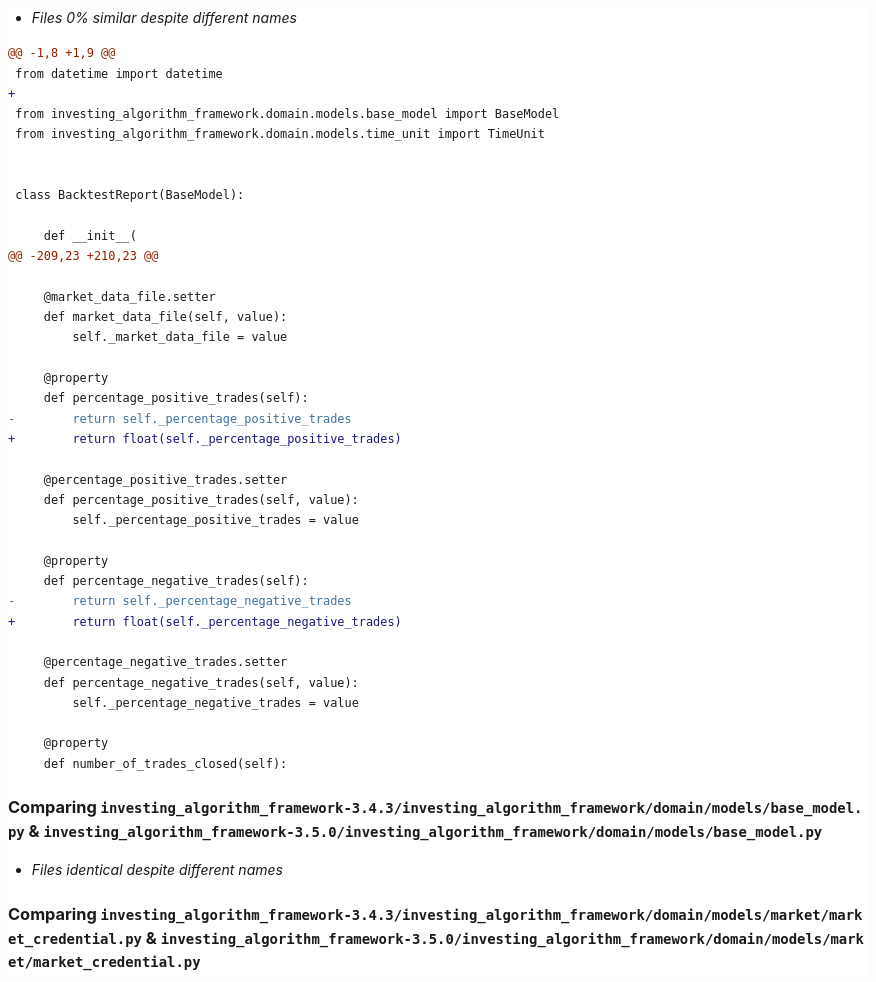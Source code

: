  * *Files 0% similar despite different names*

```diff
@@ -1,8 +1,9 @@
 from datetime import datetime
+
 from investing_algorithm_framework.domain.models.base_model import BaseModel
 from investing_algorithm_framework.domain.models.time_unit import TimeUnit
 
 
 class BacktestReport(BaseModel):
 
     def __init__(
@@ -209,23 +210,23 @@
 
     @market_data_file.setter
     def market_data_file(self, value):
         self._market_data_file = value
 
     @property
     def percentage_positive_trades(self):
-        return self._percentage_positive_trades
+        return float(self._percentage_positive_trades)
 
     @percentage_positive_trades.setter
     def percentage_positive_trades(self, value):
         self._percentage_positive_trades = value
 
     @property
     def percentage_negative_trades(self):
-        return self._percentage_negative_trades
+        return float(self._percentage_negative_trades)
 
     @percentage_negative_trades.setter
     def percentage_negative_trades(self, value):
         self._percentage_negative_trades = value
 
     @property
     def number_of_trades_closed(self):
```

### Comparing `investing_algorithm_framework-3.4.3/investing_algorithm_framework/domain/models/base_model.py` & `investing_algorithm_framework-3.5.0/investing_algorithm_framework/domain/models/base_model.py`

 * *Files identical despite different names*

### Comparing `investing_algorithm_framework-3.4.3/investing_algorithm_framework/domain/models/market/market_credential.py` & `investing_algorithm_framework-3.5.0/investing_algorithm_framework/domain/models/market/market_credential.py`
